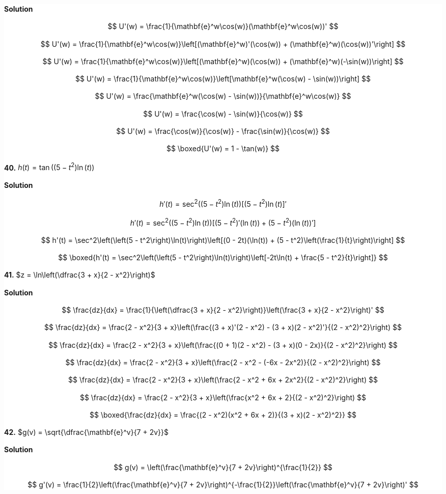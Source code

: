 **Solution**

$$ U'(w) = \frac{1}{\mathbf{e}^w\cos(w)}(\mathbf{e}^w\cos(w))' $$

$$ U'(w) = \frac{1}{\mathbf{e}^w\cos(w)}\left[(\mathbf{e}^w)'(\cos(w)) + (\mathbf{e}^w)(\cos(w))'\right] $$

$$ U'(w) = \frac{1}{\mathbf{e}^w\cos(w)}\left[(\mathbf{e}^w)(\cos(w)) + (\mathbf{e}^w)(-\sin(w))\right] $$

$$ U'(w) = \frac{1}{\mathbf{e}^w\cos(w)}\left[\mathbf{e}^w(\cos(w) - \sin(w))\right] $$

$$ U'(w) = \frac{\mathbf{e}^w(\cos(w) - \sin(w))}{\mathbf{e}^w\cos(w)} $$

$$ U'(w) = \frac{\cos(w) - \sin(w)}{\cos(w)} $$

$$ U'(w) = \frac{\cos(w)}{\cos(w)} - \frac{\sin(w)}{\cos(w)} $$

$$ \boxed{U'(w) = 1 - \tan(w)} $$

**40.** $h(t) = \tan\left(\left(5 - t^2\right)\ln(t)\right)$

**Solution**

$$ h'(t) = \sec^2\left(\left(5 - t^2\right)\ln(t)\right)\left[\left(5 - t^2\right)\ln(t)\right]' $$

$$ h'(t) = \sec^2\left(\left(5 - t^2\right)\ln(t)\right)\left[(5 - t^2)'(\ln(t)) + (5 - t^2)(\ln(t))'\right] $$

$$ h'(t) = \sec^2\left(\left(5 - t^2\right)\ln(t)\right)\left[(0 - 2t)(\ln(t)) + (5 - t^2)\left(\frac{1}{t}\right)\right] $$

$$ \boxed{h'(t) = \sec^2\left(\left(5 - t^2\right)\ln(t)\right)\left[-2t\ln(t) + \frac{5 - t^2}{t}\right]} $$

**41.** $z = \ln\left(\dfrac{3 + x}{2 - x^2}\right)$

**Solution**

$$ \frac{dz}{dx} = \frac{1}{\left(\dfrac{3 + x}{2 - x^2}\right)}\left(\frac{3 + x}{2 - x^2}\right)' $$

$$ \frac{dz}{dx} = \frac{2 - x^2}{3 + x}\left(\frac{(3 + x)'(2 - x^2) - (3 + x)(2 - x^2)'}{(2 - x^2)^2}\right) $$

$$ \frac{dz}{dx} = \frac{2 - x^2}{3 + x}\left(\frac{(0 + 1)(2 - x^2) - (3 + x)(0 - 2x)}{(2 - x^2)^2}\right) $$

$$ \frac{dz}{dx} = \frac{2 - x^2}{3 + x}\left(\frac{2 - x^2 - (-6x - 2x^2)}{(2 - x^2)^2}\right) $$

$$ \frac{dz}{dx} = \frac{2 - x^2}{3 + x}\left(\frac{2 - x^2 + 6x + 2x^2}{(2 - x^2)^2}\right) $$

$$ \frac{dz}{dx} = \frac{2 - x^2}{3 + x}\left(\frac{x^2 + 6x + 2}{(2 - x^2)^2}\right) $$

$$ \boxed{\frac{dz}{dx} = \frac{(2 - x^2)(x^2 + 6x + 2)}{(3 + x)(2 - x^2)^2}} $$

**42.** $g(v) = \sqrt{\dfrac{\mathbf{e}^v}{7 + 2v}}$

**Solution**

$$ g(v) = \left(\frac{\mathbf{e}^v}{7 + 2v}\right)^{\frac{1}{2}} $$

$$ g'(v) = \frac{1}{2}\left(\frac{\mathbf{e}^v}{7 + 2v}\right)^{-\frac{1}{2}}\left(\frac{\mathbf{e}^v}{7 + 2v}\right)' $$
